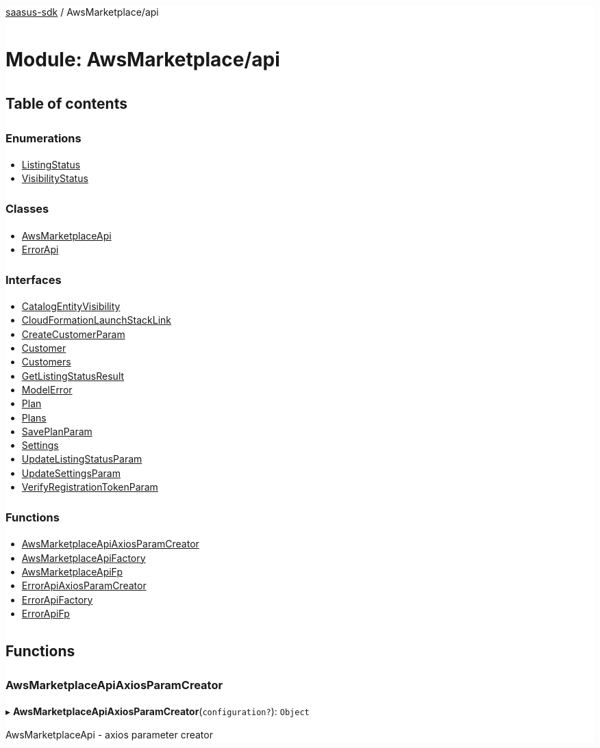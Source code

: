 [saasus-sdk](../README.md) / AwsMarketplace/api

# Module: AwsMarketplace/api

## Table of contents

### Enumerations

- [ListingStatus](../enums/AwsMarketplace_api.ListingStatus.md)
- [VisibilityStatus](../enums/AwsMarketplace_api.VisibilityStatus.md)

### Classes

- [AwsMarketplaceApi](../classes/AwsMarketplace_api.AwsMarketplaceApi.md)
- [ErrorApi](../classes/AwsMarketplace_api.ErrorApi.md)

### Interfaces

- [CatalogEntityVisibility](../interfaces/AwsMarketplace_api.CatalogEntityVisibility.md)
- [CloudFormationLaunchStackLink](../interfaces/AwsMarketplace_api.CloudFormationLaunchStackLink.md)
- [CreateCustomerParam](../interfaces/AwsMarketplace_api.CreateCustomerParam.md)
- [Customer](../interfaces/AwsMarketplace_api.Customer.md)
- [Customers](../interfaces/AwsMarketplace_api.Customers.md)
- [GetListingStatusResult](../interfaces/AwsMarketplace_api.GetListingStatusResult.md)
- [ModelError](../interfaces/AwsMarketplace_api.ModelError.md)
- [Plan](../interfaces/AwsMarketplace_api.Plan.md)
- [Plans](../interfaces/AwsMarketplace_api.Plans.md)
- [SavePlanParam](../interfaces/AwsMarketplace_api.SavePlanParam.md)
- [Settings](../interfaces/AwsMarketplace_api.Settings.md)
- [UpdateListingStatusParam](../interfaces/AwsMarketplace_api.UpdateListingStatusParam.md)
- [UpdateSettingsParam](../interfaces/AwsMarketplace_api.UpdateSettingsParam.md)
- [VerifyRegistrationTokenParam](../interfaces/AwsMarketplace_api.VerifyRegistrationTokenParam.md)

### Functions

- [AwsMarketplaceApiAxiosParamCreator](AwsMarketplace_api.md#awsmarketplaceapiaxiosparamcreator)
- [AwsMarketplaceApiFactory](AwsMarketplace_api.md#awsmarketplaceapifactory)
- [AwsMarketplaceApiFp](AwsMarketplace_api.md#awsmarketplaceapifp)
- [ErrorApiAxiosParamCreator](AwsMarketplace_api.md#errorapiaxiosparamcreator)
- [ErrorApiFactory](AwsMarketplace_api.md#errorapifactory)
- [ErrorApiFp](AwsMarketplace_api.md#errorapifp)

## Functions

### AwsMarketplaceApiAxiosParamCreator

▸ **AwsMarketplaceApiAxiosParamCreator**(`configuration?`): `Object`

AwsMarketplaceApi - axios parameter creator
